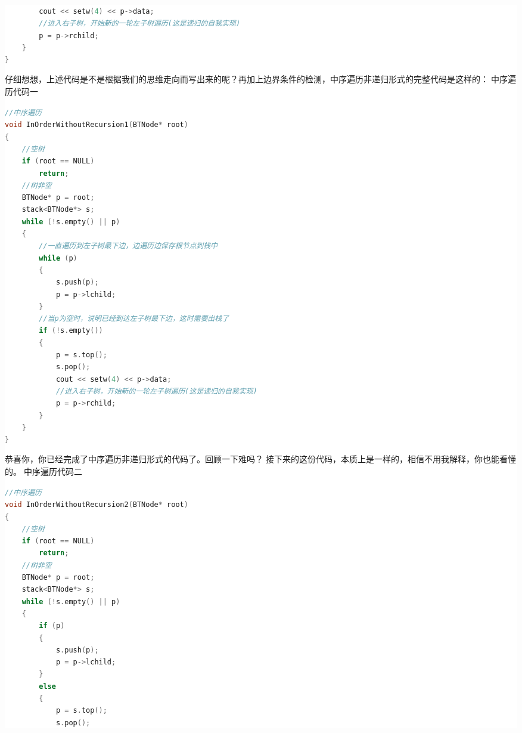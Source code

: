 ```c++   
		cout << setw(4) << p->data;
		//进入右子树，开始新的一轮左子树遍历(这是递归的自我实现)
		p = p->rchild;
	}
}
```

仔细想想，上述代码是不是根据我们的思维走向而写出来的呢？再加上边界条件的检测，中序遍历非递归形式的完整代码是这样的：
中序遍历代码一    

```c++      
//中序遍历
void InOrderWithoutRecursion1(BTNode* root)
{
	//空树
	if (root == NULL)
		return;
	//树非空
	BTNode* p = root;
	stack<BTNode*> s;
	while (!s.empty() || p)
	{
		//一直遍历到左子树最下边，边遍历边保存根节点到栈中
		while (p)
		{
			s.push(p);
			p = p->lchild;
		}
		//当p为空时，说明已经到达左子树最下边，这时需要出栈了
		if (!s.empty())
		{
			p = s.top();
			s.pop();
			cout << setw(4) << p->data;
			//进入右子树，开始新的一轮左子树遍历(这是递归的自我实现)
			p = p->rchild;
		}
	}
}
```

恭喜你，你已经完成了中序遍历非递归形式的代码了。回顾一下难吗？
接下来的这份代码，本质上是一样的，相信不用我解释，你也能看懂的。
中序遍历代码二   
```c++
//中序遍历
void InOrderWithoutRecursion2(BTNode* root)
{
	//空树
	if (root == NULL)
		return;
	//树非空
	BTNode* p = root;
	stack<BTNode*> s;
	while (!s.empty() || p)
	{
		if (p)
		{
			s.push(p);
			p = p->lchild;
		}
		else
		{
			p = s.top();
			s.pop();
```